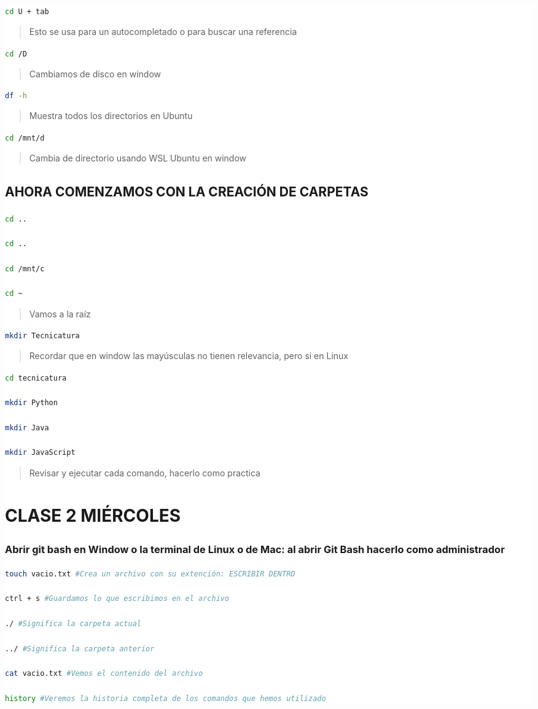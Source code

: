 ```sh
cd U + tab 
```
>Esto se usa para un autocompletado o para buscar una referencia

```sh
cd /D 
```
>Cambiamos de disco en window

```sh
df -h 
```
>Muestra todos los directorios en Ubuntu

```sh
cd /mnt/d
```
>Cambia de directorio usando WSL Ubuntu en window


## AHORA COMENZAMOS CON LA CREACIÓN DE CARPETAS


```sh
cd ..

cd ..

cd /mnt/c

cd ~ 
```
>Vamos a la raíz

```sh
mkdir Tecnicatura 
```
>Recordar que en window las mayúsculas no tienen relevancia, pero si en Linux

```sh
cd tecnicatura

mkdir Python

mkdir Java

mkdir JavaScript
```

>Revisar y ejecutar cada comando, hacerlo como practica

# CLASE 2 MIÉRCOLES

### Abrir git bash en Window o la terminal de Linux o de Mac: al abrir Git Bash hacerlo como administrador
```sh
touch vacio.txt #Crea un archivo con su extención: ESCRIBIR DENTRO

ctrl + s #Guardamos lo que escribimos en el archivo

./ #Significa la carpeta actual

../ #Significa la carpeta anterior

cat vacio.txt #Vemos el contenido del archivo

history #Veremos la historia completa de los comandos que hemos utilizado

```